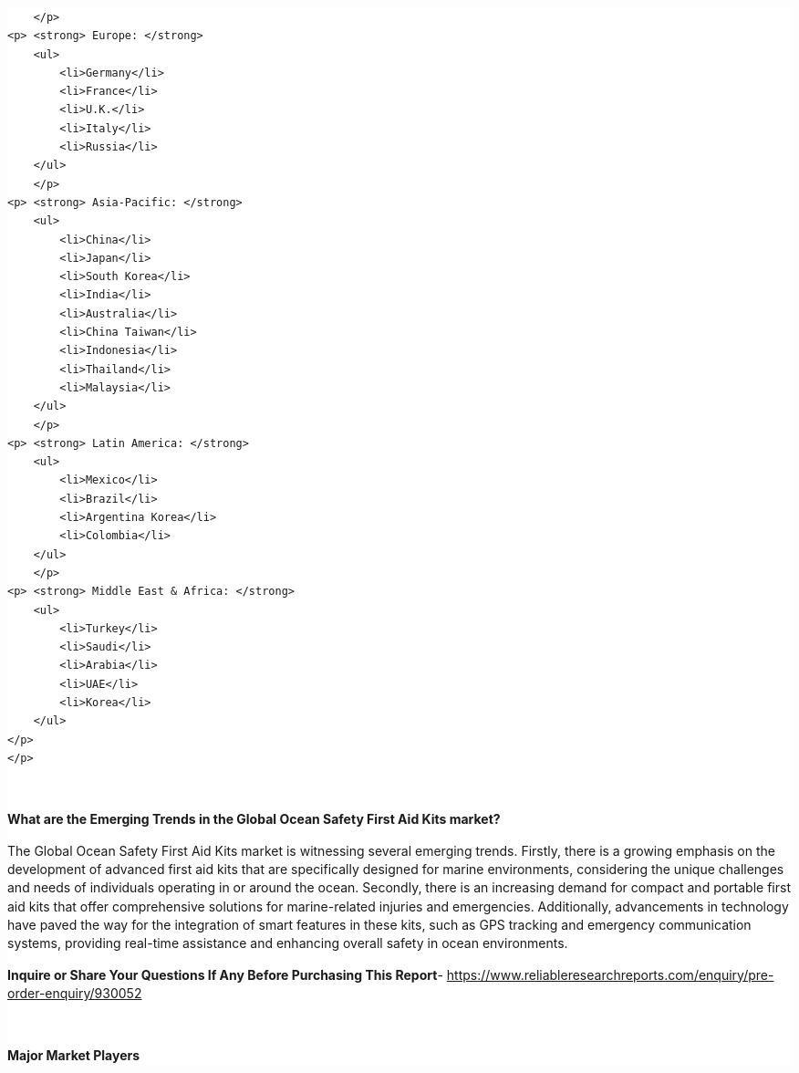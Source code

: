         </p> 
    <p> <strong> Europe: </strong>
        <ul>
            <li>Germany</li>
            <li>France</li>
            <li>U.K.</li>
            <li>Italy</li>
            <li>Russia</li>
        </ul>
        </p> 
    <p> <strong> Asia-Pacific: </strong>
        <ul>
            <li>China</li>
            <li>Japan</li>
            <li>South Korea</li>
            <li>India</li>
            <li>Australia</li>
            <li>China Taiwan</li>
            <li>Indonesia</li>
            <li>Thailand</li>
            <li>Malaysia</li>
        </ul>
        </p> 
    <p> <strong> Latin America: </strong>
        <ul>
            <li>Mexico</li>
            <li>Brazil</li>
            <li>Argentina Korea</li>
            <li>Colombia</li>
        </ul>
        </p> 
    <p> <strong> Middle East & Africa: </strong>
        <ul>
            <li>Turkey</li>
            <li>Saudi</li>
            <li>Arabia</li>
            <li>UAE</li>
            <li>Korea</li>
        </ul>
    </p>
    </p>
<p>&nbsp;</p>
<p><strong>What are the Emerging Trends in the Global Ocean Safety First Aid Kits market?</strong></p>
<p><p>The Global Ocean Safety First Aid Kits market is witnessing several emerging trends. Firstly, there is a growing emphasis on the development of advanced first aid kits that are specifically designed for marine environments, considering the unique challenges and needs of individuals operating in or around the ocean. Secondly, there is an increasing demand for compact and portable first aid kits that offer comprehensive solutions for marine-related injuries and emergencies. Additionally, advancements in technology have paved the way for the integration of smart features in these kits, such as GPS tracking and emergency communication systems, providing real-time assistance and enhancing overall safety in ocean environments.</p></p>
<p><strong>Inquire or Share Your Questions If Any Before Purchasing This Report</strong>- <a href="https://www.reliableresearchreports.com/enquiry/pre-order-enquiry/930052">https://www.reliableresearchreports.com/enquiry/pre-order-enquiry/930052</a></p>
<p>&nbsp;</p>
<p><strong>Major Market Players</strong></p>
